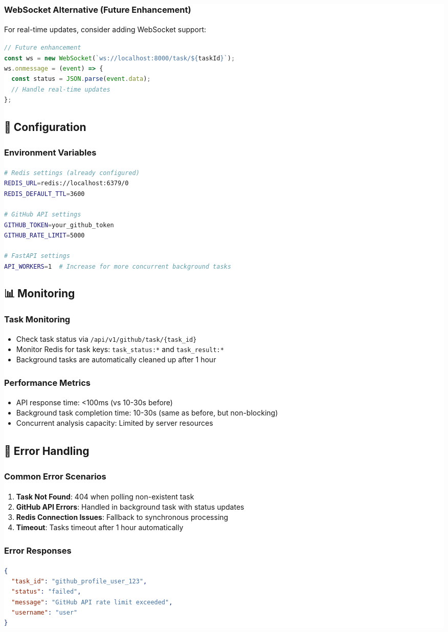 ### WebSocket Alternative (Future Enhancement)
For real-time updates, consider adding WebSocket support:
```javascript
// Future enhancement
const ws = new WebSocket(`ws://localhost:8000/task/${taskId}`);
ws.onmessage = (event) => {
  const status = JSON.parse(event.data);
  // Handle real-time updates
};
```

## 🔧 Configuration

### Environment Variables
```bash
# Redis settings (already configured)
REDIS_URL=redis://localhost:6379/0
REDIS_DEFAULT_TTL=3600

# GitHub API settings
GITHUB_TOKEN=your_github_token
GITHUB_RATE_LIMIT=5000

# FastAPI settings
API_WORKERS=1  # Increase for more concurrent background tasks
```

## 📊 Monitoring

### Task Monitoring
- Check task status via `/api/v1/github/task/{task_id}`
- Monitor Redis for task keys: `task_status:*` and `task_result:*`
- Background tasks are automatically cleaned up after 1 hour

### Performance Metrics
- API response time: <100ms (vs 10-30s before)
- Background task completion time: 10-30s (same as before, but non-blocking)
- Concurrent analysis capacity: Limited by server resources

## 🚨 Error Handling

### Common Error Scenarios
1. **Task Not Found**: 404 when polling non-existent task
2. **GitHub API Errors**: Handled in background task with status updates
3. **Redis Connection Issues**: Fallback to synchronous processing
4. **Timeout**: Tasks timeout after 1 hour automatically

### Error Responses
```json
{
  "task_id": "github_profile_user_123",
  "status": "failed",
  "message": "GitHub API rate limit exceeded",
  "username": "user"
}
```
